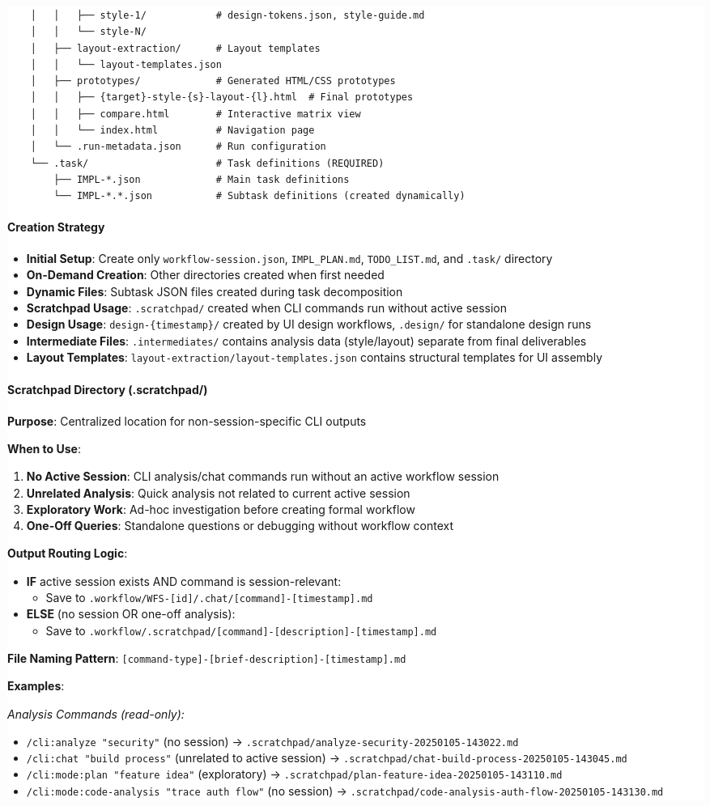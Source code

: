 ```
    │   │   ├── style-1/            # design-tokens.json, style-guide.md
    │   │   └── style-N/
    │   ├── layout-extraction/      # Layout templates
    │   │   └── layout-templates.json
    │   ├── prototypes/             # Generated HTML/CSS prototypes
    │   │   ├── {target}-style-{s}-layout-{l}.html  # Final prototypes
    │   │   ├── compare.html        # Interactive matrix view
    │   │   └── index.html          # Navigation page
    │   └── .run-metadata.json      # Run configuration
    └── .task/                      # Task definitions (REQUIRED)
        ├── IMPL-*.json             # Main task definitions
        └── IMPL-*.*.json           # Subtask definitions (created dynamically)
```

#### Creation Strategy
- **Initial Setup**: Create only `workflow-session.json`, `IMPL_PLAN.md`, `TODO_LIST.md`, and `.task/` directory
- **On-Demand Creation**: Other directories created when first needed
- **Dynamic Files**: Subtask JSON files created during task decomposition
- **Scratchpad Usage**: `.scratchpad/` created when CLI commands run without active session
- **Design Usage**: `design-{timestamp}/` created by UI design workflows, `.design/` for standalone design runs
- **Intermediate Files**: `.intermediates/` contains analysis data (style/layout) separate from final deliverables
- **Layout Templates**: `layout-extraction/layout-templates.json` contains structural templates for UI assembly

#### Scratchpad Directory (.scratchpad/)
**Purpose**: Centralized location for non-session-specific CLI outputs

**When to Use**:
1. **No Active Session**: CLI analysis/chat commands run without an active workflow session
2. **Unrelated Analysis**: Quick analysis not related to current active session
3. **Exploratory Work**: Ad-hoc investigation before creating formal workflow
4. **One-Off Queries**: Standalone questions or debugging without workflow context

**Output Routing Logic**:
- **IF** active session exists AND command is session-relevant:
  - Save to `.workflow/WFS-[id]/.chat/[command]-[timestamp].md`
- **ELSE** (no session OR one-off analysis):
  - Save to `.workflow/.scratchpad/[command]-[description]-[timestamp].md`

**File Naming Pattern**: `[command-type]-[brief-description]-[timestamp].md`

**Examples**:

*Analysis Commands (read-only):*
- `/cli:analyze "security"` (no session) → `.scratchpad/analyze-security-20250105-143022.md`
- `/cli:chat "build process"` (unrelated to active session) → `.scratchpad/chat-build-process-20250105-143045.md`
- `/cli:mode:plan "feature idea"` (exploratory) → `.scratchpad/plan-feature-idea-20250105-143110.md`
- `/cli:mode:code-analysis "trace auth flow"` (no session) → `.scratchpad/code-analysis-auth-flow-20250105-143130.md`
